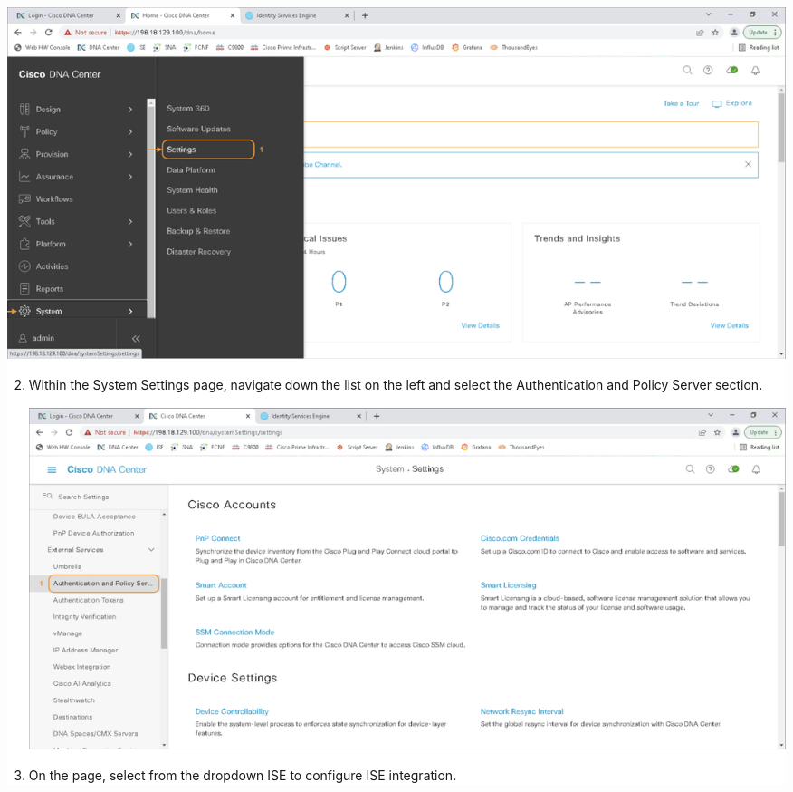    ![json](./images/dnac-system-settings.png?raw=true "Import JSON")

2. Within the System Settings page, navigate down the list on the left and select the Authentication and Policy Server section.

   ![json](./images/dnac-system-settings-aaa.png?raw=true "Import JSON")

3. On the page, select from the dropdown ISE to configure ISE integration.
